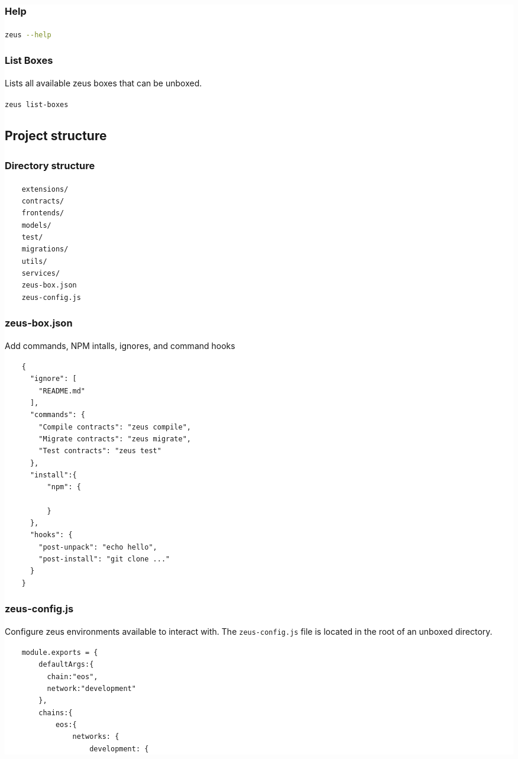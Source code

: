 ### Help
```bash
zeus --help 
```

### List Boxes
Lists all available zeus boxes that can be unboxed.

```bash
zeus list-boxes
```

## Project structure
### Directory structure
```
    extensions/
    contracts/
    frontends/
    models/
    test/
    migrations/
    utils/
    services/
    zeus-box.json
    zeus-config.js
```
### zeus-box.json
Add commands, NPM intalls, ignores, and command hooks
```
    {
      "ignore": [
        "README.md"
      ],
      "commands": {
        "Compile contracts": "zeus compile",
        "Migrate contracts": "zeus migrate",
        "Test contracts": "zeus test"
      },
      "install":{
          "npm": {
              
          }
      },
      "hooks": {
        "post-unpack": "echo hello",
        "post-install": "git clone ..."
      }
    }
```

### zeus-config.js
Configure zeus environments available to interact with.  The `zeus-config.js` file is located in the root of an unboxed directory.
```
    module.exports = {
        defaultArgs:{
          chain:"eos",
          network:"development"
        },
        chains:{
            eos:{
                networks: {
                    development: {
```